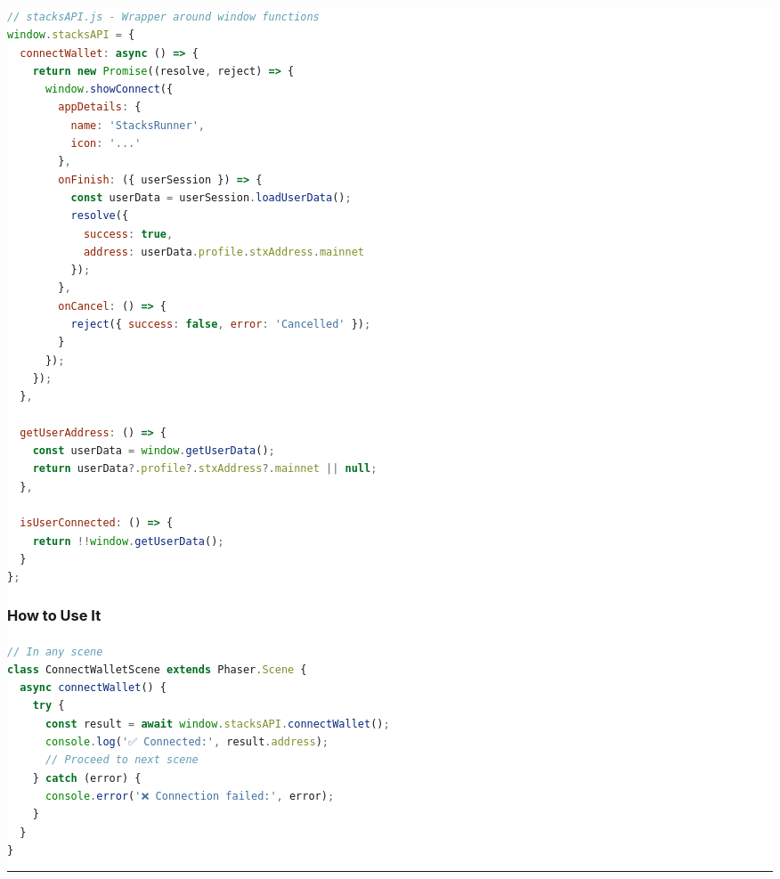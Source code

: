 ```javascript
// stacksAPI.js - Wrapper around window functions
window.stacksAPI = {
  connectWallet: async () => {
    return new Promise((resolve, reject) => {
      window.showConnect({
        appDetails: {
          name: 'StacksRunner',
          icon: '...'
        },
        onFinish: ({ userSession }) => {
          const userData = userSession.loadUserData();
          resolve({
            success: true,
            address: userData.profile.stxAddress.mainnet
          });
        },
        onCancel: () => {
          reject({ success: false, error: 'Cancelled' });
        }
      });
    });
  },

  getUserAddress: () => {
    const userData = window.getUserData();
    return userData?.profile?.stxAddress?.mainnet || null;
  },

  isUserConnected: () => {
    return !!window.getUserData();
  }
};
```

### How to Use It

```javascript
// In any scene
class ConnectWalletScene extends Phaser.Scene {
  async connectWallet() {
    try {
      const result = await window.stacksAPI.connectWallet();
      console.log('✅ Connected:', result.address);
      // Proceed to next scene
    } catch (error) {
      console.error('❌ Connection failed:', error);
    }
  }
}
```

---
